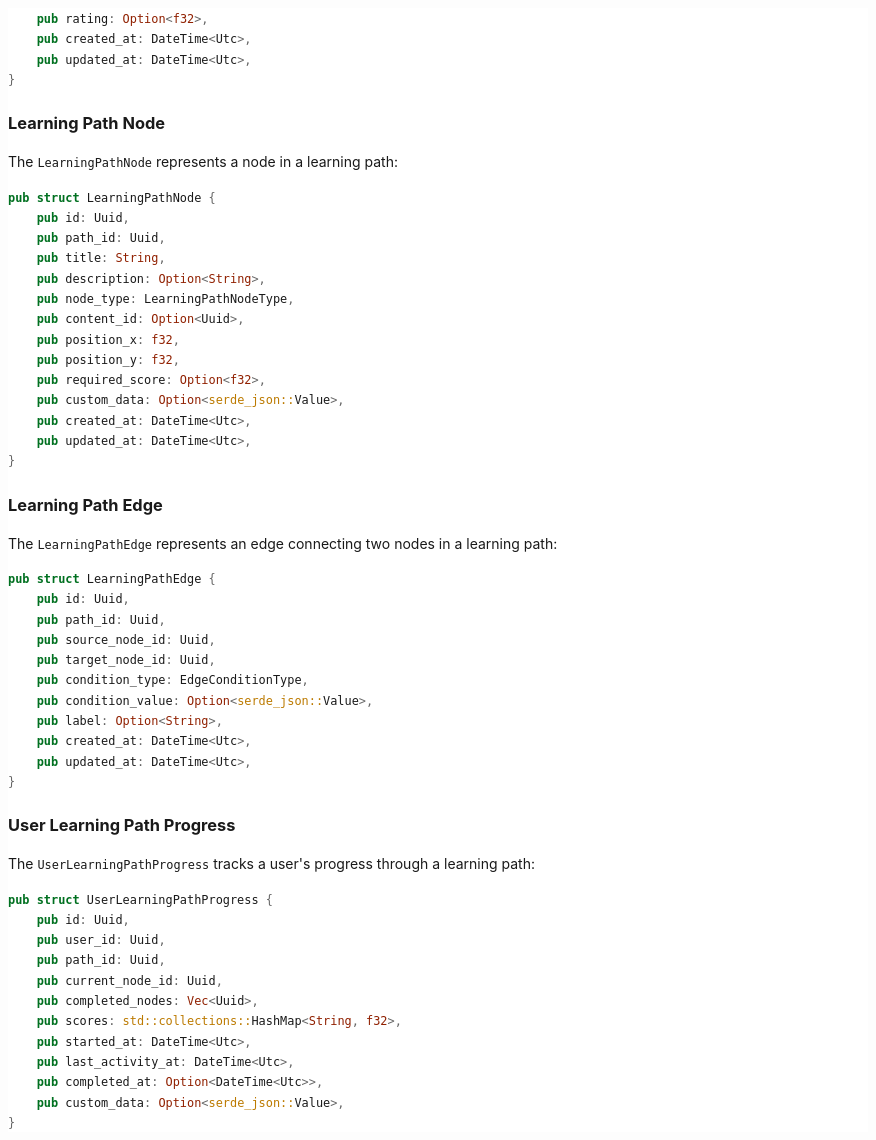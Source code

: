 ```rust
    pub rating: Option<f32>,
    pub created_at: DateTime<Utc>,
    pub updated_at: DateTime<Utc>,
}
```

### Learning Path Node

The `LearningPathNode` represents a node in a learning path:

```rust
pub struct LearningPathNode {
    pub id: Uuid,
    pub path_id: Uuid,
    pub title: String,
    pub description: Option<String>,
    pub node_type: LearningPathNodeType,
    pub content_id: Option<Uuid>,
    pub position_x: f32,
    pub position_y: f32,
    pub required_score: Option<f32>,
    pub custom_data: Option<serde_json::Value>,
    pub created_at: DateTime<Utc>,
    pub updated_at: DateTime<Utc>,
}
```

### Learning Path Edge

The `LearningPathEdge` represents an edge connecting two nodes in a learning path:

```rust
pub struct LearningPathEdge {
    pub id: Uuid,
    pub path_id: Uuid,
    pub source_node_id: Uuid,
    pub target_node_id: Uuid,
    pub condition_type: EdgeConditionType,
    pub condition_value: Option<serde_json::Value>,
    pub label: Option<String>,
    pub created_at: DateTime<Utc>,
    pub updated_at: DateTime<Utc>,
}
```

### User Learning Path Progress

The `UserLearningPathProgress` tracks a user's progress through a learning path:

```rust
pub struct UserLearningPathProgress {
    pub id: Uuid,
    pub user_id: Uuid,
    pub path_id: Uuid,
    pub current_node_id: Uuid,
    pub completed_nodes: Vec<Uuid>,
    pub scores: std::collections::HashMap<String, f32>,
    pub started_at: DateTime<Utc>,
    pub last_activity_at: DateTime<Utc>,
    pub completed_at: Option<DateTime<Utc>>,
    pub custom_data: Option<serde_json::Value>,
}
```
